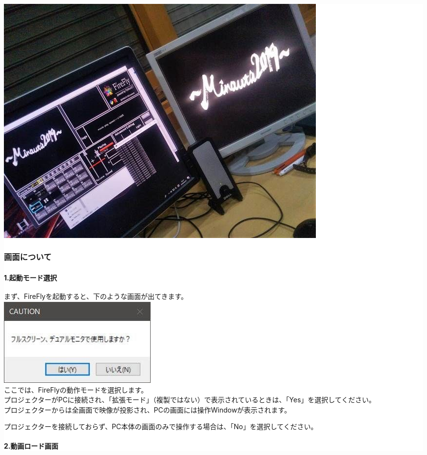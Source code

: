 ![f:id:pythonjacascript:20190504000156j:plain](/images/ppythonjacascript2019050420190504000156.jpg "f:id:pythonjacascript:20190504000156j:plain")  
  
  
### 画面について

#### 1.起動モード選択

まず、FireFlyを起動すると、下のような画面が出てきます。  
![f:id:pythonjacascript:20190504000744j:plain](/images/ppythonjacascript2019050420190504000744.jpg "f:id:pythonjacascript:20190504000744j:plain")  
ここでは、FireFlyの動作モードを選択します。  
プロジェクターがPCに接続され、「拡張モード」（複製ではない）で表示されているときは、「Yes」を選択してください。  
プロジェクターからは全画面で映像が投影され、PCの画面には操作Windowが表示されます。

プロジェクターを接続しておらず、PC本体の画面のみで操作する場合は、「No」を選択してください。  
  
#### 2.動画ロード画面
